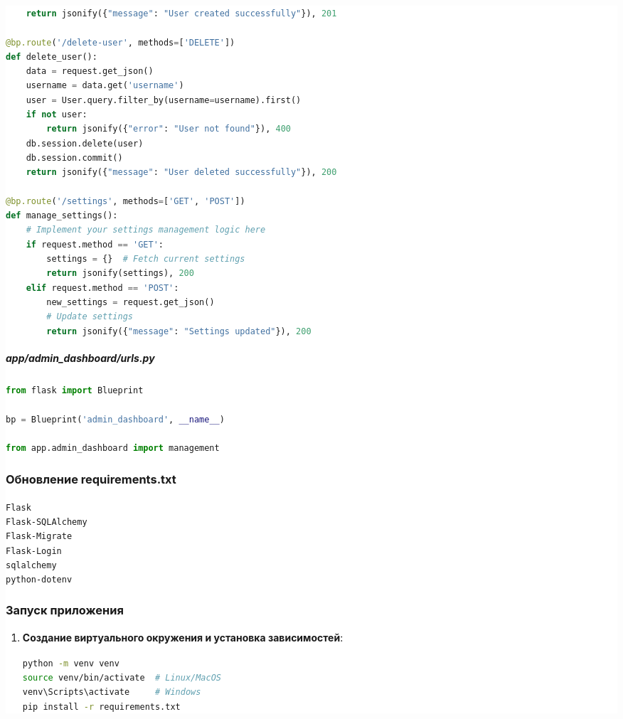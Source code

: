 ```python
    return jsonify({"message": "User created successfully"}), 201

@bp.route('/delete-user', methods=['DELETE'])
def delete_user():
    data = request.get_json()
    username = data.get('username')
    user = User.query.filter_by(username=username).first()
    if not user:
        return jsonify({"error": "User not found"}), 400
    db.session.delete(user)
    db.session.commit()
    return jsonify({"message": "User deleted successfully"}), 200

@bp.route('/settings', methods=['GET', 'POST'])
def manage_settings():
    # Implement your settings management logic here
    if request.method == 'GET':
        settings = {}  # Fetch current settings
        return jsonify(settings), 200
    elif request.method == 'POST':
        new_settings = request.get_json()
        # Update settings
        return jsonify({"message": "Settings updated"}), 200
```

##### app/admin_dashboard/urls.py
```python
from flask import Blueprint

bp = Blueprint('admin_dashboard', __name__)

from app.admin_dashboard import management
```

### Обновление requirements.txt

```text
Flask
Flask-SQLAlchemy
Flask-Migrate
Flask-Login
sqlalchemy
python-dotenv
```

### Запуск приложения

1. **Создание виртуального окружения и установка зависимостей**:
    ```bash
    python -m venv venv
    source venv/bin/activate  # Linux/MacOS
    venv\Scripts\activate     # Windows
    pip install -r requirements.txt
    ```
